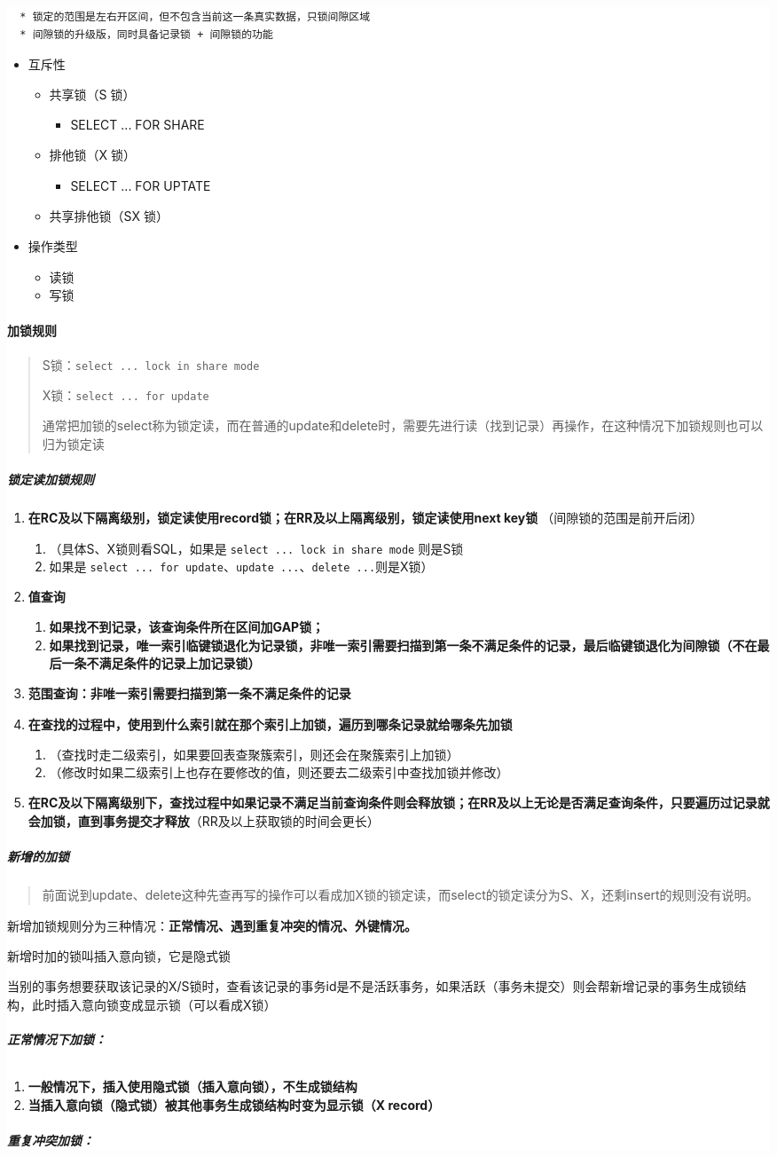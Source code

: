      * 锁定的范围是左右开区间，但不包含当前这一条真实数据，只锁间隙区域
      * 间隙锁的升级版，同时具备记录锁 + 间隙锁的功能
* 互斥性

  * 共享锁（S 锁）

    * SELECT ... FOR SHARE
  * 排他锁（X 锁）

    * SELECT ... FOR UPTATE
  * 共享排他锁（SX 锁）
* 操作类型

  * 读锁
  * 写锁

#### 加锁规则

> S锁：`select ... lock in share mode`​
>
> X锁：`select ... for update`​
>
> 通常把加锁的select称为锁定读，而在普通的update和delete时，需要先进行读（找到记录）再操作，在这种情况下加锁规则也可以归为锁定读

##### 锁定读加锁规则

1. **在RC及以下隔离级别，锁定读使用record锁；在RR及以上隔离级别，锁定读使用next key锁** （间隙锁的范围是前开后闭）

    1. （具体S、X锁则看SQL，如果是 `select ... lock in share mode`​ 则是S锁
    2. 如果是 `select ... for update`​、`update ...`​、`delete ...`​ 则是X锁）
2. **值查询**

    1. **如果找不到记录，该查询条件所在区间加GAP锁；**
    2. **如果找到记录，唯一索引临键锁退化为记录锁，非唯一索引需要扫描到第一条不满足条件的记录，最后临键锁退化为间隙锁（不在最后一条不满足条件的记录上加记录锁）**
3. **范围查询：非唯一索引需要扫描到第一条不满足条件的记录**
4. **在查找的过程中，使用到什么索引就在那个索引上加锁，遍历到哪条记录就给哪条先加锁**

    1. （查找时走二级索引，如果要回表查聚簇索引，则还会在聚簇索引上加锁）
    2. （修改时如果二级索引上也存在要修改的值，则还要去二级索引中查找加锁并修改）

5. **在RC及以下隔离级别下，查找过程中如果记录不满足当前查询条件则会释放锁；在RR及以上无论是否满足查询条件，只要遍历过记录就会加锁，直到事务提交才释放**（RR及以上获取锁的时间会更长）

##### 新增的加锁

> 前面说到update、delete这种先查再写的操作可以看成加X锁的锁定读，而select的锁定读分为S、X，还剩insert的规则没有说明。

新增加锁规则分为三种情况：**正常情况、遇到重复冲突的情况、外键情况。**

新增时加的锁叫插入意向锁，它是隐式锁

当别的事务想要获取该记录的X/S锁时，查看该记录的事务id是不是活跃事务，如果活跃（事务未提交）则会帮新增记录的事务生成锁结构，此时插入意向锁变成显示锁（可以看成X锁）

###### **正常情况下加锁：**

1. **一般情况下，插入使用隐式锁（插入意向锁），不生成锁结构**
2. **当插入意向锁（隐式锁）被其他事务生成锁结构时变为显示锁（X record）**

###### **重复冲突加锁：**
